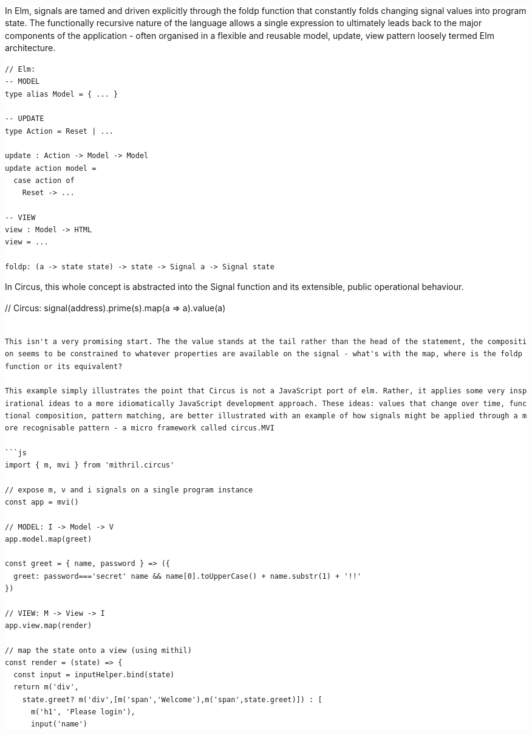 In Elm, signals are tamed and driven explicitly through the foldp function that constantly folds changing signal values into program state. The functionally recursive nature of the language allows a single expression to ultimately leads back to the major components of the application - often organised in a flexible and reusable model, update, view pattern loosely termed Elm architecture.

```
// Elm:
-- MODEL
type alias Model = { ... }

-- UPDATE
type Action = Reset | ...

update : Action -> Model -> Model
update action model =
  case action of
    Reset -> ...

-- VIEW
view : Model -> HTML
view = ...

foldp: (a -> state state) -> state -> Signal a -> Signal state

```

In Circus, this whole concept is abstracted into the Signal function and its extensible, public  operational behaviour.

// Circus:
signal(address).prime(s).map(a => a).value(a)
```

This isn't a very promising start. The the value stands at the tail rather than the head of the statement, the composition seems to be constrained to whatever properties are available on the signal - what's with the map, where is the foldp function or its equivalent?

This example simply illustrates the point that Circus is not a JavaScript port of elm. Rather, it applies some very inspirational ideas to a more idiomatically JavaScript development approach. These ideas: values that change over time, functional composition, pattern matching, are better illustrated with an example of how signals might be applied through a more recognisable pattern - a micro framework called circus.MVI

```js
import { m, mvi } from 'mithril.circus'

// expose m, v and i signals on a single program instance
const app = mvi()

// MODEL: I -> Model -> V
app.model.map(greet)

const greet = { name, password } => ({
  greet: password==='secret' name && name[0].toUpperCase() + name.substr(1) + '!!'
})

// VIEW: M -> View -> I
app.view.map(render)

// map the state onto a view (using mithil)
const render = (state) => {
  const input = inputHelper.bind(state)
  return m('div',
    state.greet? m('div',[m('span','Welcome'),m('span',state.greet)]) : [
      m('h1', 'Please login'),
      input('name')
```